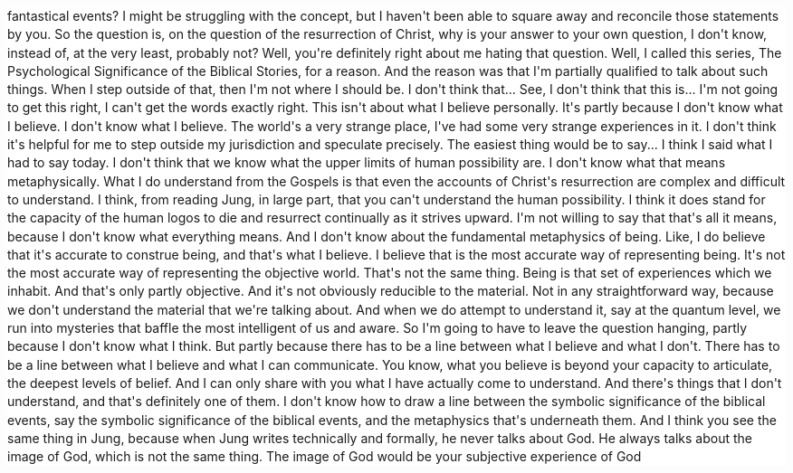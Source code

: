 fantastical events? I might be struggling with the concept, but I haven't been able to square away and reconcile those statements by you. So the question is, on the question of the resurrection of Christ, why is your answer to your own question, I don't know, instead of, at the very least, probably not? Well, you're definitely right about me hating that question. Well, I called this series, The Psychological Significance of the Biblical Stories, for a reason. And the reason was that I'm partially qualified to talk about such things. When I step outside of that, then I'm not where I should be. I don't think that... See, I don't think that this is... I'm not going to get this right, I can't get the words exactly right. This isn't about what I believe personally. It's partly because I don't know what I believe. I don't know what I believe. The world's a very strange place, I've had some very strange experiences in it. I don't think it's helpful for me to step outside my jurisdiction and speculate precisely. The easiest thing would be to say... I think I said what I had to say today. I don't think that we know what the upper limits of human possibility are. I don't know what that means metaphysically. What I do understand from the Gospels is that even the accounts of Christ's resurrection are complex and difficult to understand. I think, from reading Jung, in large part, that you can't understand the human possibility. I think it does stand for the capacity of the human logos to die and resurrect continually as it strives upward. I'm not willing to say that that's all it means, because I don't know what everything means. And I don't know about the fundamental metaphysics of being. Like, I do believe that it's accurate to construe being, and that's what I believe. I believe that is the most accurate way of representing being. It's not the most accurate way of representing the objective world. That's not the same thing. Being is that set of experiences which we inhabit. And that's only partly objective. And it's not obviously reducible to the material. Not in any straightforward way, because we don't understand the material that we're talking about. And when we do attempt to understand it, say at the quantum level, we run into mysteries that baffle the most intelligent of us and aware. So I'm going to have to leave the question hanging, partly because I don't know what I think. But partly because there has to be a line between what I believe and what I don't. There has to be a line between what I believe and what I can communicate. You know, what you believe is beyond your capacity to articulate, the deepest levels of belief. And I can only share with you what I have actually come to understand. And there's things that I don't understand, and that's definitely one of them. I don't know how to draw a line between the symbolic significance of the biblical events, say the symbolic significance of the biblical events, and the metaphysics that's underneath them. And I think you see the same thing in Jung, because when Jung writes technically and formally, he never talks about God. He always talks about the image of God, which is not the same thing. The image of God would be your subjective experience of God